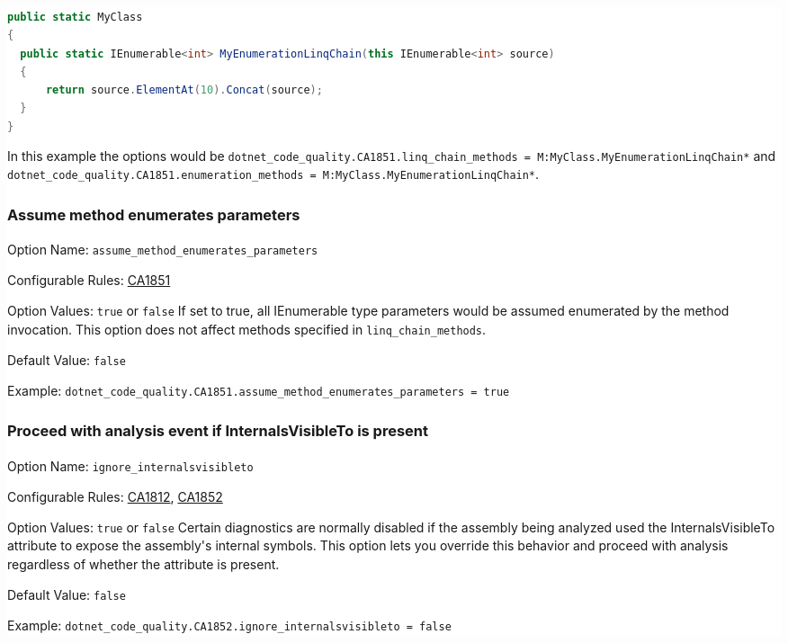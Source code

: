 ```csharp
public static MyClass
{
  public static IEnumerable<int> MyEnumerationLinqChain(this IEnumerable<int> source)
  {
      return source.ElementAt(10).Concat(source);
  } 
}
```

In this example the options would be `dotnet_code_quality.CA1851.linq_chain_methods = M:MyClass.MyEnumerationLinqChain*` and `dotnet_code_quality.CA1851.enumeration_methods = M:MyClass.MyEnumerationLinqChain*`.

### Assume method enumerates parameters

Option Name: `assume_method_enumerates_parameters`

Configurable Rules: [CA1851](https://learn.microsoft.com/dotnet/fundamentals/code-analysis/quality-rules/CA1851)

Option Values: `true` or `false`
If set to true, all IEnumerable type parameters would be assumed enumerated by the method invocation. This option does not affect methods specified in `linq_chain_methods`.

Default Value: `false`

Example: `dotnet_code_quality.CA1851.assume_method_enumerates_parameters = true`

### Proceed with analysis event if InternalsVisibleTo is present

Option Name: `ignore_internalsvisibleto`

Configurable Rules: [CA1812](https://learn.microsoft.com/dotnet/fundamentals/code-analysis/quality-rules/CA1812), [CA1852](https://learn.microsoft.com/dotnet/fundamentals/code-analysis/quality-rules/CA1852)

Option Values: `true` or `false`
Certain diagnostics are normally disabled if the assembly being analyzed used the InternalsVisibleTo attribute to
expose the assembly's internal symbols. This option lets you override this behavior and proceed with analysis
regardless of whether the attribute is present.

Default Value: `false`

Example: `dotnet_code_quality.CA1852.ignore_internalsvisibleto = false`
